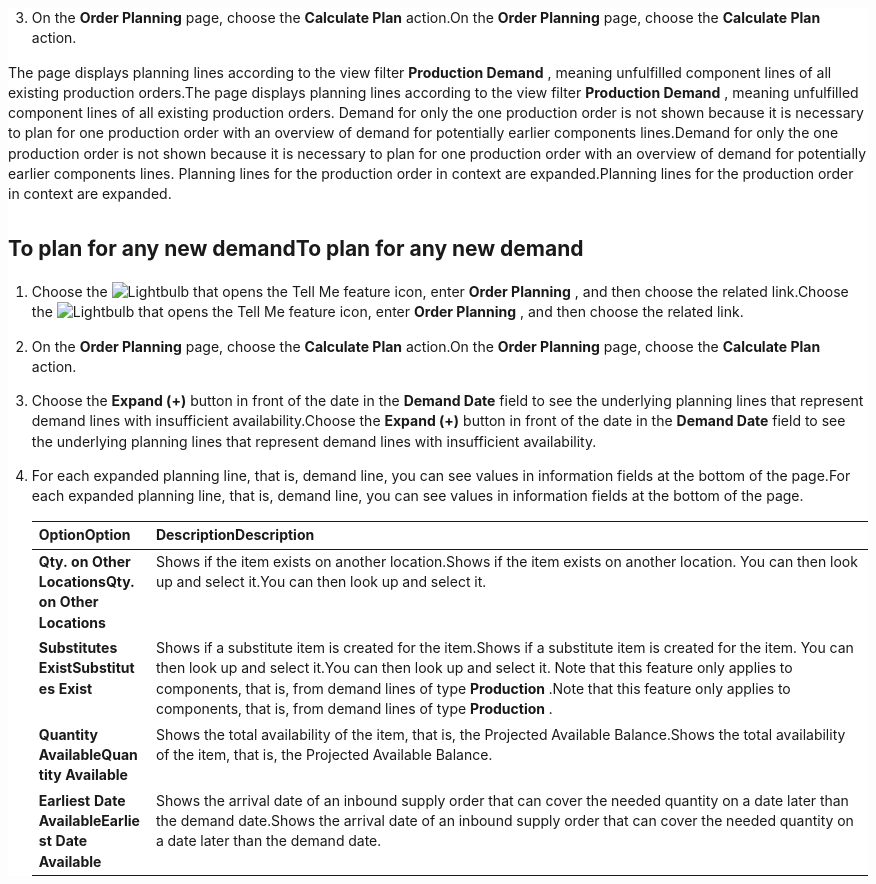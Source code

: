 3.  <span data-ttu-id="1ce7f-112">On the **Order Planning** page, choose the **Calculate Plan** action.</span><span class="sxs-lookup"><span data-stu-id="1ce7f-112">On the **Order Planning** page, choose the **Calculate Plan** action.</span></span>  

<span data-ttu-id="1ce7f-113">The page displays planning lines according to the view filter **Production Demand** , meaning unfulfilled component lines of all existing production orders.</span><span class="sxs-lookup"><span data-stu-id="1ce7f-113">The page displays planning lines according to the view filter **Production Demand** , meaning unfulfilled component lines of all existing production orders.</span></span> <span data-ttu-id="1ce7f-114">Demand for only the one production order is not shown because it is necessary to plan for one production order with an overview of demand for potentially earlier components lines.</span><span class="sxs-lookup"><span data-stu-id="1ce7f-114">Demand for only the one production order is not shown because it is necessary to plan for one production order with an overview of demand for potentially earlier components lines.</span></span> <span data-ttu-id="1ce7f-115">Planning lines for the production order in context are expanded.</span><span class="sxs-lookup"><span data-stu-id="1ce7f-115">Planning lines for the production order in context are expanded.</span></span>  

## <a name="to-plan-for-any-new-demand"></a><span data-ttu-id="1ce7f-116">To plan for any new demand</span><span class="sxs-lookup"><span data-stu-id="1ce7f-116">To plan for any new demand</span></span>  
1. <span data-ttu-id="1ce7f-117">Choose the ![Lightbulb that opens the Tell Me feature](media/ui-search/search_small.png "Tell me what you want to do") icon, enter **Order Planning** , and then choose the related link.</span><span class="sxs-lookup"><span data-stu-id="1ce7f-117">Choose the ![Lightbulb that opens the Tell Me feature](media/ui-search/search_small.png "Tell me what you want to do") icon, enter **Order Planning** , and then choose the related link.</span></span>  
2.  <span data-ttu-id="1ce7f-118">On the **Order Planning** page, choose the **Calculate Plan** action.</span><span class="sxs-lookup"><span data-stu-id="1ce7f-118">On the **Order Planning** page, choose the **Calculate Plan** action.</span></span>
3.  <span data-ttu-id="1ce7f-119">Choose the **Expand (+)** button in front of the date in the **Demand Date** field to see the underlying planning lines that represent demand lines with insufficient availability.</span><span class="sxs-lookup"><span data-stu-id="1ce7f-119">Choose the **Expand (+)** button in front of the date in the **Demand Date** field to see the underlying planning lines that represent demand lines with insufficient availability.</span></span>  
4.  <span data-ttu-id="1ce7f-120">For each expanded planning line, that is, demand line, you can see values in information fields at the bottom of the page.</span><span class="sxs-lookup"><span data-stu-id="1ce7f-120">For each expanded planning line, that is, demand line, you can see values in information fields at the bottom of the page.</span></span>  

    |<span data-ttu-id="1ce7f-121">Option</span><span class="sxs-lookup"><span data-stu-id="1ce7f-121">Option</span></span>|<span data-ttu-id="1ce7f-122">Description</span><span class="sxs-lookup"><span data-stu-id="1ce7f-122">Description</span></span>|  
    |----------------------------------|---------------------------------------|  
    |<span data-ttu-id="1ce7f-123">**Qty. on Other Locations**</span><span class="sxs-lookup"><span data-stu-id="1ce7f-123">**Qty. on Other Locations**</span></span>|<span data-ttu-id="1ce7f-124">Shows if the item exists on another location.</span><span class="sxs-lookup"><span data-stu-id="1ce7f-124">Shows if the item exists on another location.</span></span> <span data-ttu-id="1ce7f-125">You can then look up and select it.</span><span class="sxs-lookup"><span data-stu-id="1ce7f-125">You can then look up and select it.</span></span>|  
    |<span data-ttu-id="1ce7f-126">**Substitutes Exist**</span><span class="sxs-lookup"><span data-stu-id="1ce7f-126">**Substitutes Exist**</span></span>|<span data-ttu-id="1ce7f-127">Shows if a substitute item is created for the item.</span><span class="sxs-lookup"><span data-stu-id="1ce7f-127">Shows if a substitute item is created for the item.</span></span> <span data-ttu-id="1ce7f-128">You can then look up and select it.</span><span class="sxs-lookup"><span data-stu-id="1ce7f-128">You can then look up and select it.</span></span> <span data-ttu-id="1ce7f-129">Note that this feature only applies to components, that is, from demand lines of type **Production** .</span><span class="sxs-lookup"><span data-stu-id="1ce7f-129">Note that this feature only applies to components, that is, from demand lines of type **Production** .</span></span>|  
    |<span data-ttu-id="1ce7f-130">**Quantity Available**</span><span class="sxs-lookup"><span data-stu-id="1ce7f-130">**Quantity Available**</span></span>|<span data-ttu-id="1ce7f-131">Shows the total availability of the item, that is, the Projected Available Balance.</span><span class="sxs-lookup"><span data-stu-id="1ce7f-131">Shows the total availability of the item, that is, the Projected Available Balance.</span></span>|  
    |<span data-ttu-id="1ce7f-132">**Earliest Date Available**</span><span class="sxs-lookup"><span data-stu-id="1ce7f-132">**Earliest Date Available**</span></span>|<span data-ttu-id="1ce7f-133">Shows the arrival date of an inbound supply order that can cover the needed quantity on a date later than the demand date.</span><span class="sxs-lookup"><span data-stu-id="1ce7f-133">Shows the arrival date of an inbound supply order that can cover the needed quantity on a date later than the demand date.</span></span>|  
